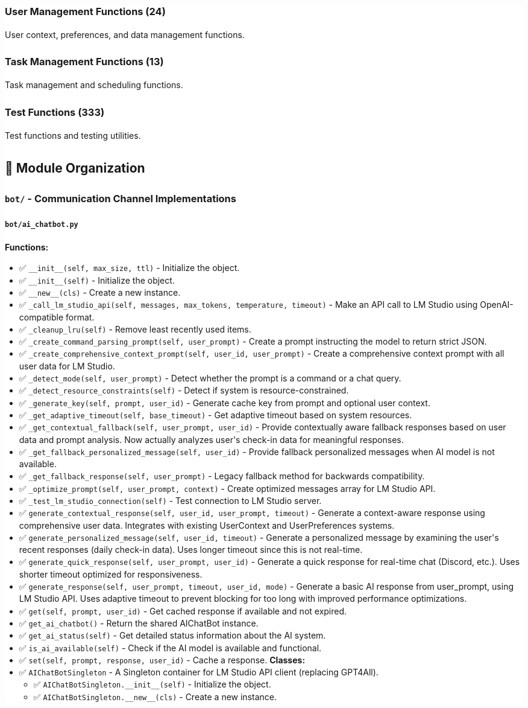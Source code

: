 ### **User Management Functions** (24)
User context, preferences, and data management functions.

### **Task Management Functions** (13)
Task management and scheduling functions.

### **Test Functions** (333)
Test functions and testing utilities.

## 📁 **Module Organization**

### `bot/` - Communication Channel Implementations

#### `bot/ai_chatbot.py`
**Functions:**
- ✅ `__init__(self, max_size, ttl)` - Initialize the object.
- ✅ `__init__(self)` - Initialize the object.
- ✅ `__new__(cls)` - Create a new instance.
- ✅ `_call_lm_studio_api(self, messages, max_tokens, temperature, timeout)` - Make an API call to LM Studio using OpenAI-compatible format.
- ✅ `_cleanup_lru(self)` - Remove least recently used items.
- ✅ `_create_command_parsing_prompt(self, user_prompt)` - Create a prompt instructing the model to return strict JSON.
- ✅ `_create_comprehensive_context_prompt(self, user_id, user_prompt)` - Create a comprehensive context prompt with all user data for LM Studio.
- ✅ `_detect_mode(self, user_prompt)` - Detect whether the prompt is a command or a chat query.
- ✅ `_detect_resource_constraints(self)` - Detect if system is resource-constrained.
- ✅ `_generate_key(self, prompt, user_id)` - Generate cache key from prompt and optional user context.
- ✅ `_get_adaptive_timeout(self, base_timeout)` - Get adaptive timeout based on system resources.
- ✅ `_get_contextual_fallback(self, user_prompt, user_id)` - Provide contextually aware fallback responses based on user data and prompt analysis.
Now actually analyzes user's check-in data for meaningful responses.
- ✅ `_get_fallback_personalized_message(self, user_id)` - Provide fallback personalized messages when AI model is not available.
- ✅ `_get_fallback_response(self, user_prompt)` - Legacy fallback method for backwards compatibility.
- ✅ `_optimize_prompt(self, user_prompt, context)` - Create optimized messages array for LM Studio API.
- ✅ `_test_lm_studio_connection(self)` - Test connection to LM Studio server.
- ✅ `generate_contextual_response(self, user_id, user_prompt, timeout)` - Generate a context-aware response using comprehensive user data.
Integrates with existing UserContext and UserPreferences systems.
- ✅ `generate_personalized_message(self, user_id, timeout)` - Generate a personalized message by examining the user's recent responses
(daily check-in data). Uses longer timeout since this is not real-time.
- ✅ `generate_quick_response(self, user_prompt, user_id)` - Generate a quick response for real-time chat (Discord, etc.).
Uses shorter timeout optimized for responsiveness.
- ✅ `generate_response(self, user_prompt, timeout, user_id, mode)` - Generate a basic AI response from user_prompt, using LM Studio API.
Uses adaptive timeout to prevent blocking for too long with improved performance optimizations.
- ✅ `get(self, prompt, user_id)` - Get cached response if available and not expired.
- ✅ `get_ai_chatbot()` - Return the shared AIChatBot instance.
- ✅ `get_ai_status(self)` - Get detailed status information about the AI system.
- ✅ `is_ai_available(self)` - Check if the AI model is available and functional.
- ✅ `set(self, prompt, response, user_id)` - Cache a response.
**Classes:**
- ✅ `AIChatBotSingleton` - A Singleton container for LM Studio API client (replacing GPT4All).
  - ✅ `AIChatBotSingleton.__init__(self)` - Initialize the object.
  - ✅ `AIChatBotSingleton.__new__(cls)` - Create a new instance.